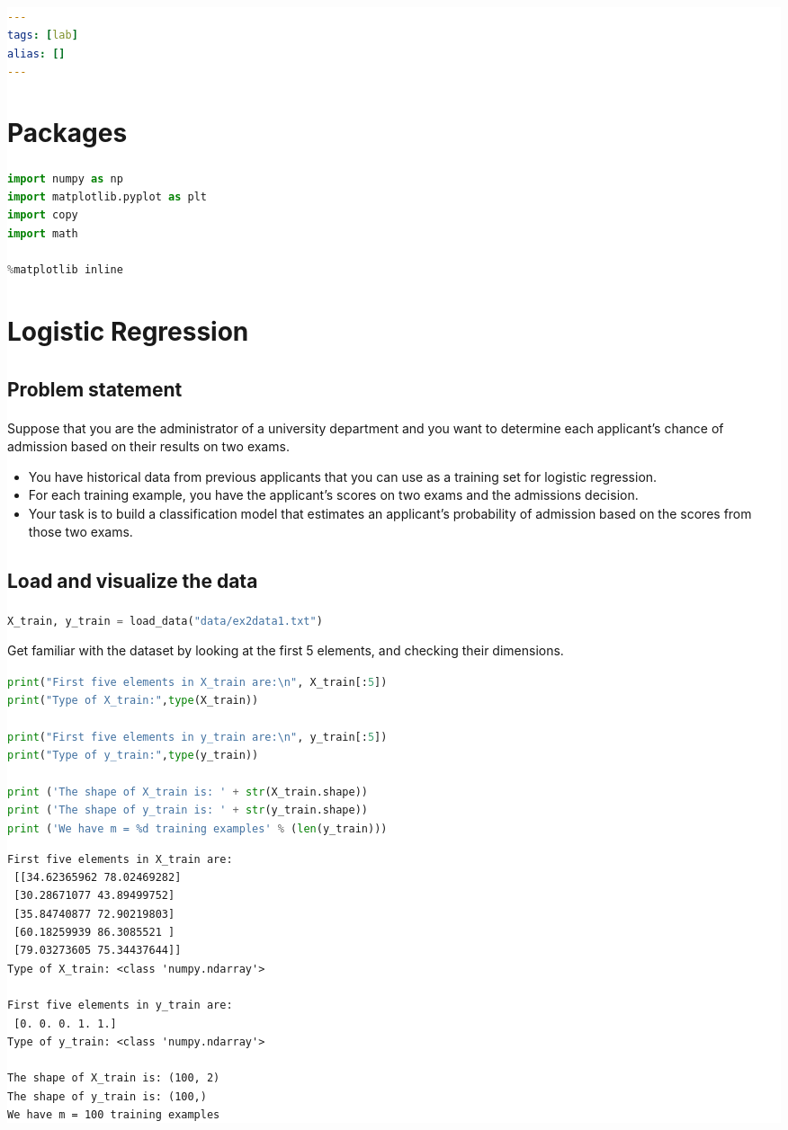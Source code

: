 ```yaml
---
tags: [lab]
alias: []
---
```

# Packages
```python
import numpy as np
import matplotlib.pyplot as plt
import copy
import math

%matplotlib inline
```

# Logistic Regression
## Problem statement
Suppose that you are the administrator of a university department and you want to determine each applicant’s chance of admission based on their results on two exams.
-   You have historical data from previous applicants that you can use as a training set for logistic regression.
-   For each training example, you have the applicant’s scores on two exams and the admissions decision.
-   Your task is to build a classification model that estimates an applicant’s probability of admission based on the scores from those two exams.

## Load and visualize the data
```python
X_train, y_train = load_data("data/ex2data1.txt")
```
Get familiar with the dataset by looking at the first 5 elements, and checking their dimensions.
```python
print("First five elements in X_train are:\n", X_train[:5])
print("Type of X_train:",type(X_train))

print("First five elements in y_train are:\n", y_train[:5])
print("Type of y_train:",type(y_train))

print ('The shape of X_train is: ' + str(X_train.shape))
print ('The shape of y_train is: ' + str(y_train.shape))
print ('We have m = %d training examples' % (len(y_train)))
```
```
First five elements in X_train are:
 [[34.62365962 78.02469282]
 [30.28671077 43.89499752]
 [35.84740877 72.90219803]
 [60.18259939 86.3085521 ]
 [79.03273605 75.34437644]]
Type of X_train: <class 'numpy.ndarray'>

First five elements in y_train are:
 [0. 0. 0. 1. 1.]
Type of y_train: <class 'numpy.ndarray'>

The shape of X_train is: (100, 2)
The shape of y_train is: (100,)
We have m = 100 training examples
```
